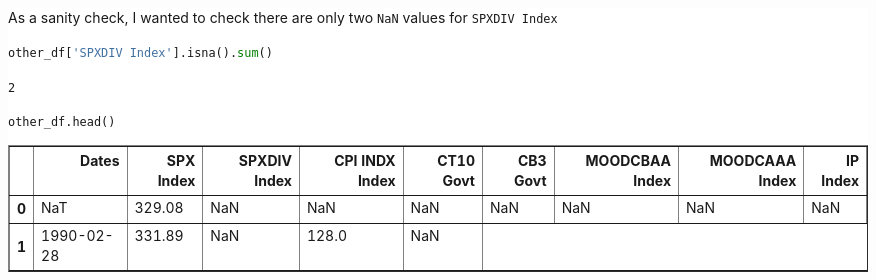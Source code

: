 
As a sanity check, I wanted to check there are only two `NaN` values for `SPXDIV Index`


```python
other_df['SPXDIV Index'].isna().sum()
```




    2




```python
other_df.head()
```




<div>
<style scoped>
    .dataframe tbody tr th:only-of-type {
        vertical-align: middle;
    }

    .dataframe tbody tr th {
        vertical-align: top;
    }

    .dataframe thead th {
        text-align: right;
    }
</style>
<table border="1" class="dataframe">
  <thead>
    <tr style="text-align: right;">
      <th></th>
      <th>Dates</th>
      <th>SPX Index</th>
      <th>SPXDIV Index</th>
      <th>CPI INDX Index</th>
      <th>CT10 Govt</th>
      <th>CB3 Govt</th>
      <th>MOODCBAA Index</th>
      <th>MOODCAAA Index</th>
      <th>IP Index</th>
    </tr>
  </thead>
  <tbody>
    <tr>
      <th>0</th>
      <td>NaT</td>
      <td>329.08</td>
      <td>NaN</td>
      <td>NaN</td>
      <td>NaN</td>
      <td>NaN</td>
      <td>NaN</td>
      <td>NaN</td>
      <td>NaN</td>
    </tr>
    <tr>
      <th>1</th>
      <td>1990-02-28</td>
      <td>331.89</td>
      <td>NaN</td>
      <td>128.0</td>
      <td>NaN</td>